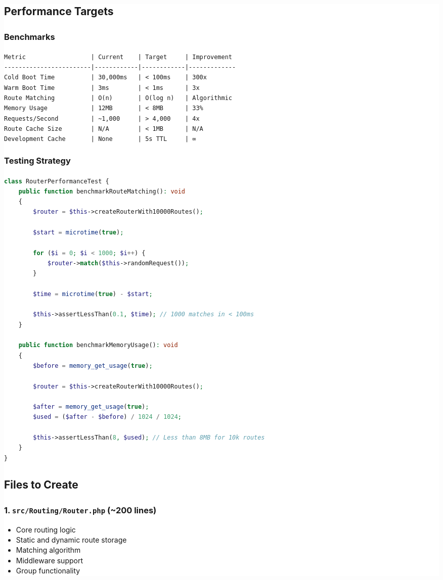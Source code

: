 ## Performance Targets

### Benchmarks
```
Metric                  | Current    | Target     | Improvement
------------------------|------------|------------|-------------
Cold Boot Time          | 30,000ms   | < 100ms    | 300x
Warm Boot Time          | 3ms        | < 1ms      | 3x
Route Matching          | O(n)       | O(log n)   | Algorithmic
Memory Usage            | 12MB       | < 8MB      | 33%
Requests/Second         | ~1,000     | > 4,000    | 4x
Route Cache Size        | N/A        | < 1MB      | N/A
Development Cache       | None       | 5s TTL     | ∞
```

### Testing Strategy
```php
class RouterPerformanceTest {
    public function benchmarkRouteMatching(): void
    {
        $router = $this->createRouterWith10000Routes();
        
        $start = microtime(true);
        
        for ($i = 0; $i < 1000; $i++) {
            $router->match($this->randomRequest());
        }
        
        $time = microtime(true) - $start;
        
        $this->assertLessThan(0.1, $time); // 1000 matches in < 100ms
    }
    
    public function benchmarkMemoryUsage(): void
    {
        $before = memory_get_usage(true);
        
        $router = $this->createRouterWith10000Routes();
        
        $after = memory_get_usage(true);
        $used = ($after - $before) / 1024 / 1024;
        
        $this->assertLessThan(8, $used); // Less than 8MB for 10k routes
    }
}
```

## Files to Create

### 1. `src/Routing/Router.php` (~200 lines)
- Core routing logic
- Static and dynamic route storage  
- Matching algorithm
- Middleware support
- Group functionality
